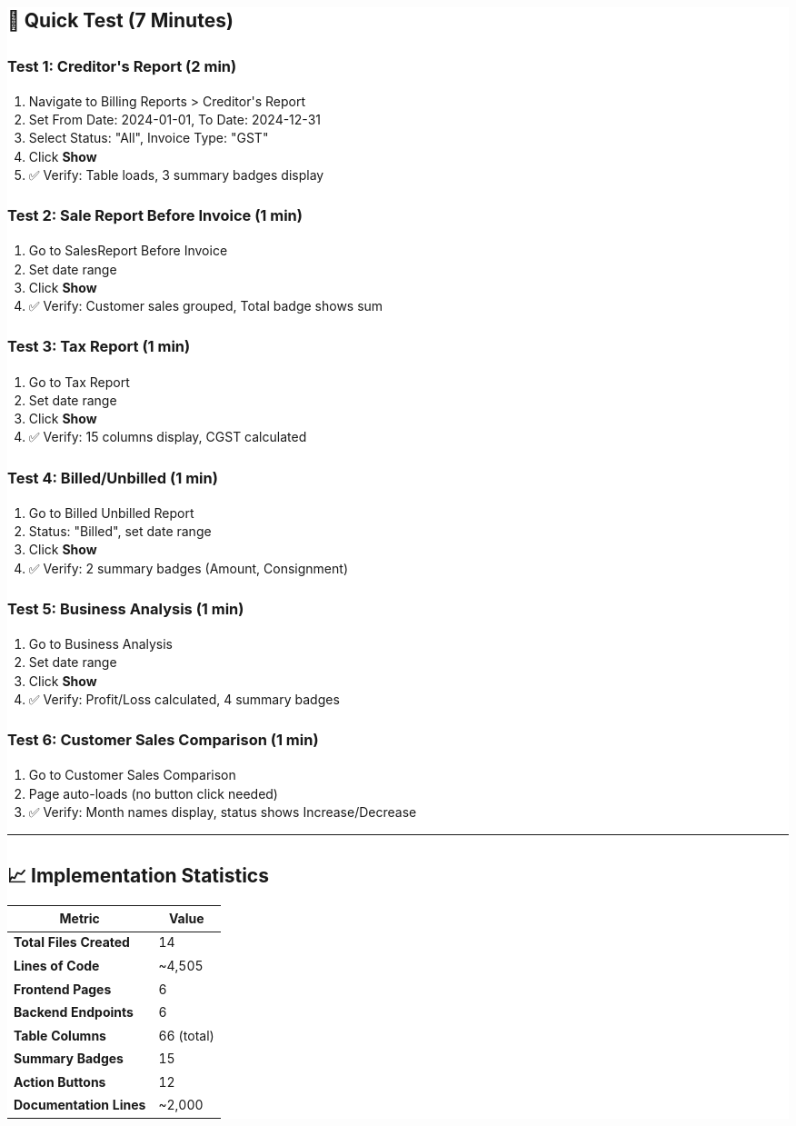 
## 🎯 Quick Test (7 Minutes)

### Test 1: Creditor's Report (2 min)

1. Navigate to Billing Reports > Creditor's Report
2. Set From Date: 2024-01-01, To Date: 2024-12-31
3. Select Status: "All", Invoice Type: "GST"
4. Click **Show**
5. ✅ Verify: Table loads, 3 summary badges display

### Test 2: Sale Report Before Invoice (1 min)

1. Go to SalesReport Before Invoice
2. Set date range
3. Click **Show**
4. ✅ Verify: Customer sales grouped, Total badge shows sum

### Test 3: Tax Report (1 min)

1. Go to Tax Report
2. Set date range
3. Click **Show**
4. ✅ Verify: 15 columns display, CGST calculated

### Test 4: Billed/Unbilled (1 min)

1. Go to Billed Unbilled Report
2. Status: "Billed", set date range
3. Click **Show**
4. ✅ Verify: 2 summary badges (Amount, Consignment)

### Test 5: Business Analysis (1 min)

1. Go to Business Analysis
2. Set date range
3. Click **Show**
4. ✅ Verify: Profit/Loss calculated, 4 summary badges

### Test 6: Customer Sales Comparison (1 min)

1. Go to Customer Sales Comparison
2. Page auto-loads (no button click needed)
3. ✅ Verify: Month names display, status shows Increase/Decrease

---

## 📈 Implementation Statistics

| Metric                  | Value      |
| ----------------------- | ---------- |
| **Total Files Created** | 14         |
| **Lines of Code**       | ~4,505     |
| **Frontend Pages**      | 6          |
| **Backend Endpoints**   | 6          |
| **Table Columns**       | 66 (total) |
| **Summary Badges**      | 15         |
| **Action Buttons**      | 12         |
| **Documentation Lines** | ~2,000     |